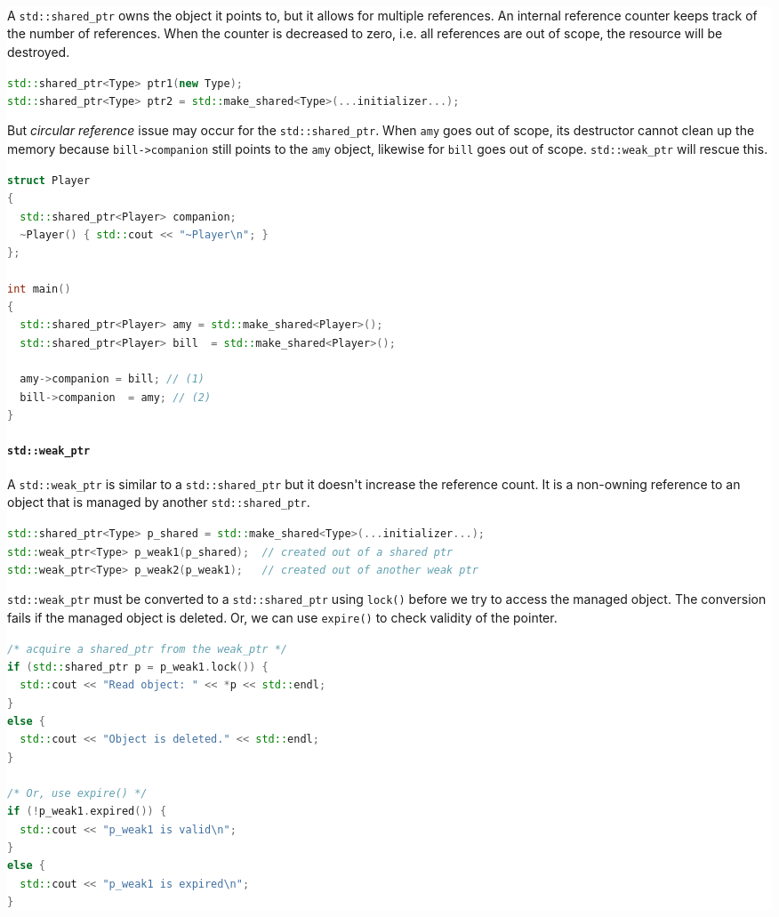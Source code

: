 A `std::shared_ptr` owns the object it points to, but it allows for multiple references. An internal reference counter keeps track of the number of references. When the counter is decreased to zero, i.e. all references are out of scope, the resource will be destroyed.

```c++
std::shared_ptr<Type> ptr1(new Type);
std::shared_ptr<Type> ptr2 = std::make_shared<Type>(...initializer...);
```

But *circular reference* issue may occur for the `std::shared_ptr`. When `amy` goes out of scope, its destructor cannot clean up the memory because `bill->companion` still points to the `amy` object, likewise for `bill` goes out of scope. `std::weak_ptr` will rescue this.

```c++
struct Player
{
  std::shared_ptr<Player> companion;
  ~Player() { std::cout << "~Player\n"; }
};

int main()
{
  std::shared_ptr<Player> amy = std::make_shared<Player>();
  std::shared_ptr<Player> bill  = std::make_shared<Player>();

  amy->companion = bill; // (1)
  bill->companion  = amy; // (2)
}
```

#### `std::weak_ptr`

A `std::weak_ptr` is similar to a `std::shared_ptr` but it doesn't increase the reference count. It is a non-owning reference to an object that is managed by another `std::shared_ptr`.

```c++
std::shared_ptr<Type> p_shared = std::make_shared<Type>(...initializer...);
std::weak_ptr<Type> p_weak1(p_shared);  // created out of a shared ptr
std::weak_ptr<Type> p_weak2(p_weak1);   // created out of another weak ptr
```

`std::weak_ptr` must be converted to a `std::shared_ptr` using `lock()` before we try to access the managed object. The conversion fails if the managed object is deleted. Or, we can use `expire()` to check validity of the pointer.

```c++
/* acquire a shared_ptr from the weak_ptr */
if (std::shared_ptr p = p_weak1.lock()) {
  std::cout << "Read object: " << *p << std::endl;
}
else {
  std::cout << "Object is deleted." << std::endl;
}

/* Or, use expire() */
if (!p_weak1.expired()) {
  std::cout << "p_weak1 is valid\n";
}
else {
  std::cout << "p_weak1 is expired\n";
}
```
